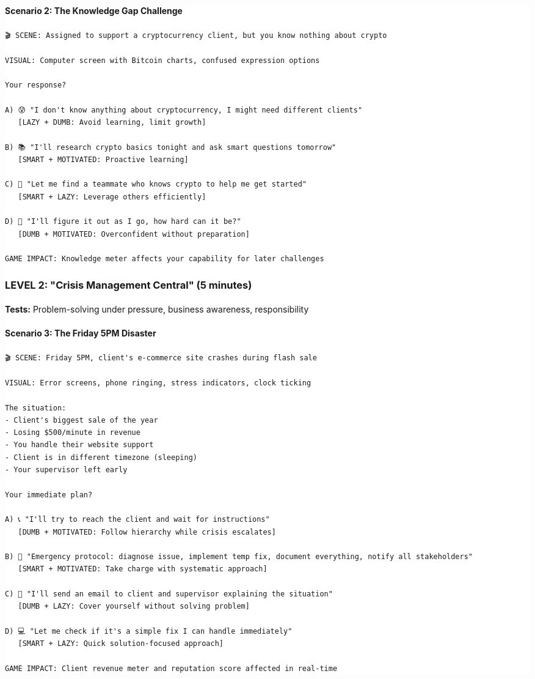 #### **Scenario 2: The Knowledge Gap Challenge**
```
🎬 SCENE: Assigned to support a cryptocurrency client, but you know nothing about crypto

VISUAL: Computer screen with Bitcoin charts, confused expression options

Your response?

A) 😰 "I don't know anything about cryptocurrency, I might need different clients"
   [LAZY + DUMB: Avoid learning, limit growth]

B) 📚 "I'll research crypto basics tonight and ask smart questions tomorrow"
   [SMART + MOTIVATED: Proactive learning]

C) 🤝 "Let me find a teammate who knows crypto to help me get started"
   [SMART + LAZY: Leverage others efficiently]

D) 🤔 "I'll figure it out as I go, how hard can it be?"
   [DUMB + MOTIVATED: Overconfident without preparation]

GAME IMPACT: Knowledge meter affects your capability for later challenges
```

### **LEVEL 2: "Crisis Management Central" (5 minutes)**
**Tests:** Problem-solving under pressure, business awareness, responsibility

#### **Scenario 3: The Friday 5PM Disaster**
```
🎬 SCENE: Friday 5PM, client's e-commerce site crashes during flash sale

VISUAL: Error screens, phone ringing, stress indicators, clock ticking

The situation:
- Client's biggest sale of the year
- Losing $500/minute in revenue
- You handle their website support
- Client is in different timezone (sleeping)
- Your supervisor left early

Your immediate plan?

A) 📞 "I'll try to reach the client and wait for instructions"
   [DUMB + MOTIVATED: Follow hierarchy while crisis escalates]

B) 🔧 "Emergency protocol: diagnose issue, implement temp fix, document everything, notify all stakeholders"
   [SMART + MOTIVATED: Take charge with systematic approach]

C) 📧 "I'll send an email to client and supervisor explaining the situation"
   [DUMB + LAZY: Cover yourself without solving problem]

D) 💻 "Let me check if it's a simple fix I can handle immediately"
   [SMART + LAZY: Quick solution-focused approach]

GAME IMPACT: Client revenue meter and reputation score affected in real-time
```

